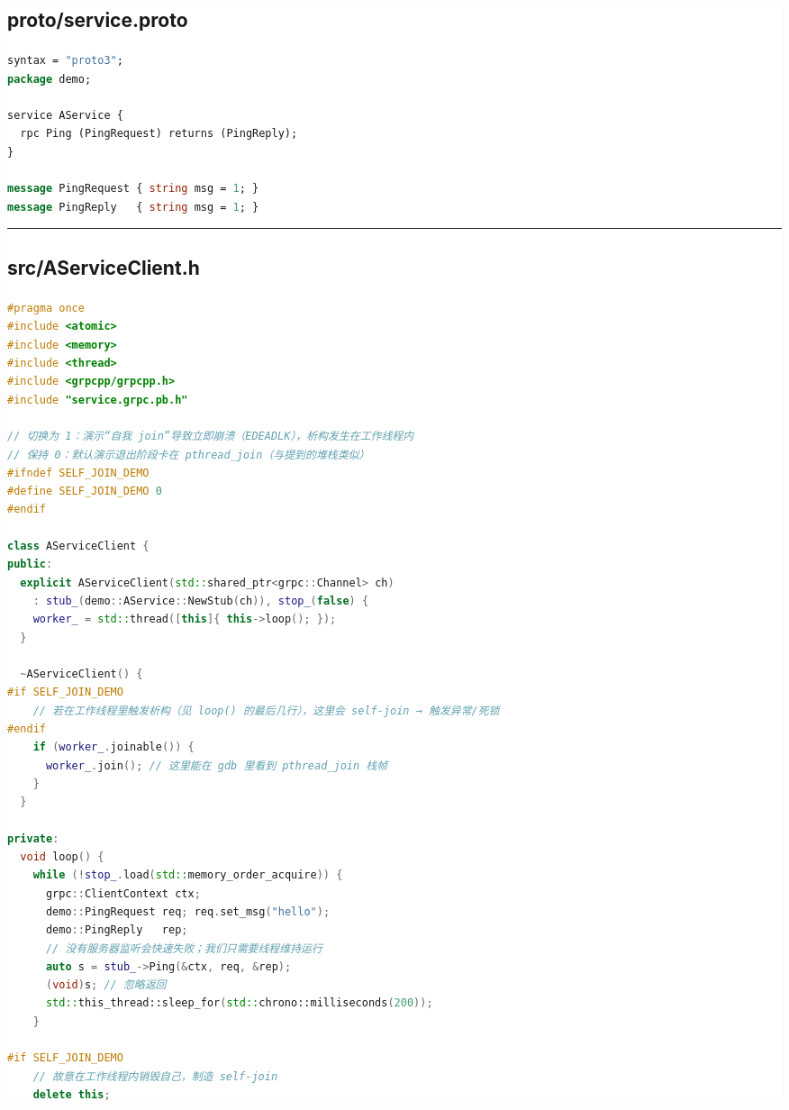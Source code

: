 
## proto/service.proto

```proto
syntax = "proto3";
package demo;

service AService {
  rpc Ping (PingRequest) returns (PingReply);
}

message PingRequest { string msg = 1; }
message PingReply   { string msg = 1; }
```

---

## src/AServiceClient.h

```cpp
#pragma once
#include <atomic>
#include <memory>
#include <thread>
#include <grpcpp/grpcpp.h>
#include "service.grpc.pb.h"

// 切换为 1：演示“自我 join”导致立即崩溃（EDEADLK），析构发生在工作线程内
// 保持 0：默认演示退出阶段卡在 pthread_join（与提到的堆栈类似）
#ifndef SELF_JOIN_DEMO
#define SELF_JOIN_DEMO 0
#endif

class AServiceClient {
public:
  explicit AServiceClient(std::shared_ptr<grpc::Channel> ch)
    : stub_(demo::AService::NewStub(ch)), stop_(false) {
    worker_ = std::thread([this]{ this->loop(); });
  }

  ~AServiceClient() {
#if SELF_JOIN_DEMO
    // 若在工作线程里触发析构（见 loop() 的最后几行），这里会 self-join → 触发异常/死锁
#endif
    if (worker_.joinable()) {
      worker_.join(); // 这里能在 gdb 里看到 pthread_join 栈帧
    }
  }

private:
  void loop() {
    while (!stop_.load(std::memory_order_acquire)) {
      grpc::ClientContext ctx;
      demo::PingRequest req; req.set_msg("hello");
      demo::PingReply   rep;
      // 没有服务器监听会快速失败；我们只需要线程维持运行
      auto s = stub_->Ping(&ctx, req, &rep);
      (void)s; // 忽略返回
      std::this_thread::sleep_for(std::chrono::milliseconds(200));
    }

#if SELF_JOIN_DEMO
    // 故意在工作线程内销毁自己，制造 self-join
    delete this;
```

[1]: https://protobuf.dev/reference/cpp/arenas/?utm_source=chatgpt.com "C++ Arena Allocation Guide | Protocol Buffers Documentation"
[2]: https://protobuf.dev/reference/cpp/api-docs/google.protobuf.arena/?utm_source=chatgpt.com "arena.h | Protocol Buffers Documentation"
[3]: https://github.com/protocolbuffers/protobuf/issues/8119?utm_source=chatgpt.com "The use of ```option cc_enable_arenas =``` · Issue #8119 - GitHub"
[4]: https://buf.build/docs/generate/managed-mode/?utm_source=chatgpt.com "Managed mode - Buf Docs"